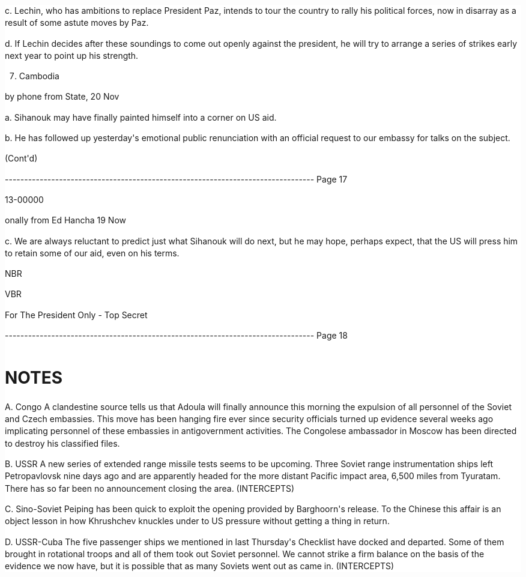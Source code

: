 c. Lechin, who has ambitions to replace President Paz, intends to tour the country to rally his political forces, now in disarray as a result of some astute moves by Paz.

d. If Lechin decides after these soundings to come out openly against the president, he will try to arrange a series of strikes early next year to point up his strength.

7. Cambodia

by phone from State, 20 Nov

a. Sihanouk may have finally painted himself into a corner on US aid.

b. He has followed up yesterday's emotional public renunciation with an official request to our embassy for talks on the subject.

(Cont'd)


-------------------------------------------------------------------------------- Page 17

13-00000

onally from Ed Hancha
19 Now

c. We are always reluctant to predict just what Sihanouk will do next, but he may hope, perhaps expect, that the US will press him to retain some of our aid, even on his terms.

NBR

VBR

For The President Only - Top Secret


-------------------------------------------------------------------------------- Page 18

# NOTES

A. Congo A clandestine source tells us that Adoula will finally announce this morning the expulsion of all personnel of the Soviet and Czech embassies. This move has been hanging fire ever since security officials turned up evidence several weeks ago implicating personnel of these embassies in antigovernment activities. The Congolese ambassador in Moscow has been directed to destroy his classified files.

B. USSR A new series of extended range missile tests seems to be upcoming. Three Soviet range instrumentation ships left Petropavlovsk nine days ago and are apparently headed for the more distant Pacific impact area, 6,500 miles from Tyuratam. There has so far been no announcement closing the area. (INTERCEPTS)

C. Sino-Soviet Peiping has been quick to exploit the opening provided by Barghoorn's release. To the Chinese this affair is an object lesson in how Khrushchev knuckles under to US pressure without getting a thing in return.

D. USSR-Cuba The five passenger ships we mentioned in last Thursday's Checklist have docked and departed. Some of them brought in rotational troops and all of them took out Soviet personnel. We cannot strike a firm balance on the basis of the evidence we now have, but it is possible that as many Soviets went out as came in. (INTERCEPTS)
